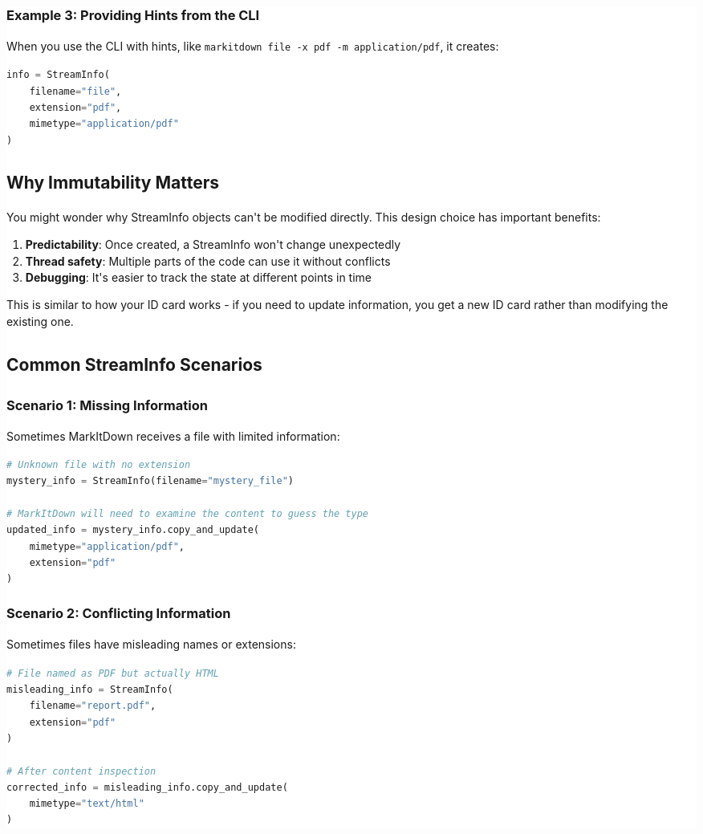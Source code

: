 ### Example 3: Providing Hints from the CLI

When you use the CLI with hints, like `markitdown file -x pdf -m application/pdf`, it creates:

```python
info = StreamInfo(
    filename="file",
    extension="pdf",
    mimetype="application/pdf"
)
```

## Why Immutability Matters

You might wonder why StreamInfo objects can't be modified directly. This design choice has important benefits:

1. **Predictability**: Once created, a StreamInfo won't change unexpectedly
2. **Thread safety**: Multiple parts of the code can use it without conflicts
3. **Debugging**: It's easier to track the state at different points in time

This is similar to how your ID card works - if you need to update information, you get a new ID card rather than modifying the existing one.

## Common StreamInfo Scenarios

### Scenario 1: Missing Information

Sometimes MarkItDown receives a file with limited information:

```python
# Unknown file with no extension
mystery_info = StreamInfo(filename="mystery_file")

# MarkItDown will need to examine the content to guess the type
updated_info = mystery_info.copy_and_update(
    mimetype="application/pdf",
    extension="pdf"
)
```

### Scenario 2: Conflicting Information

Sometimes files have misleading names or extensions:

```python
# File named as PDF but actually HTML
misleading_info = StreamInfo(
    filename="report.pdf",
    extension="pdf"
)

# After content inspection
corrected_info = misleading_info.copy_and_update(
    mimetype="text/html"
)
```
